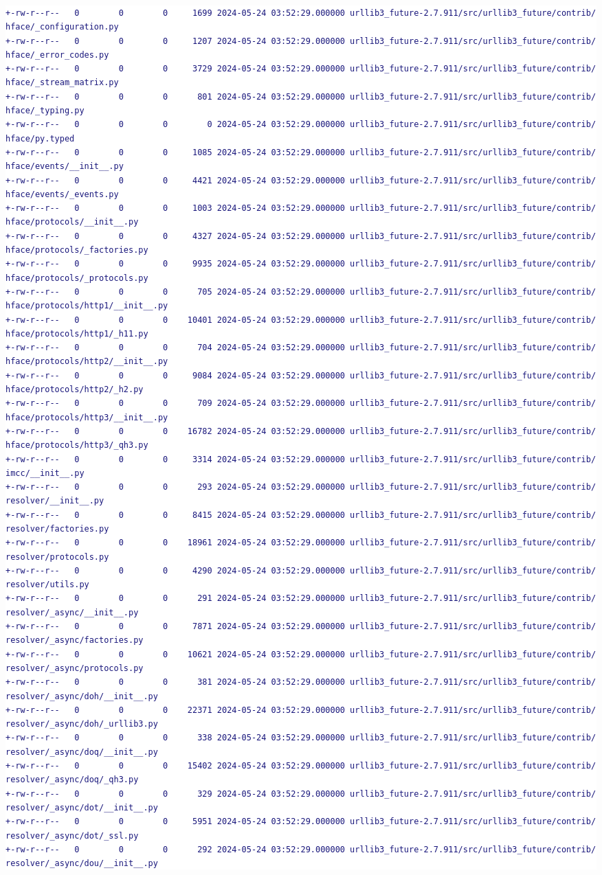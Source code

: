 ```diff
+-rw-r--r--   0        0        0     1699 2024-05-24 03:52:29.000000 urllib3_future-2.7.911/src/urllib3_future/contrib/hface/_configuration.py
+-rw-r--r--   0        0        0     1207 2024-05-24 03:52:29.000000 urllib3_future-2.7.911/src/urllib3_future/contrib/hface/_error_codes.py
+-rw-r--r--   0        0        0     3729 2024-05-24 03:52:29.000000 urllib3_future-2.7.911/src/urllib3_future/contrib/hface/_stream_matrix.py
+-rw-r--r--   0        0        0      801 2024-05-24 03:52:29.000000 urllib3_future-2.7.911/src/urllib3_future/contrib/hface/_typing.py
+-rw-r--r--   0        0        0        0 2024-05-24 03:52:29.000000 urllib3_future-2.7.911/src/urllib3_future/contrib/hface/py.typed
+-rw-r--r--   0        0        0     1085 2024-05-24 03:52:29.000000 urllib3_future-2.7.911/src/urllib3_future/contrib/hface/events/__init__.py
+-rw-r--r--   0        0        0     4421 2024-05-24 03:52:29.000000 urllib3_future-2.7.911/src/urllib3_future/contrib/hface/events/_events.py
+-rw-r--r--   0        0        0     1003 2024-05-24 03:52:29.000000 urllib3_future-2.7.911/src/urllib3_future/contrib/hface/protocols/__init__.py
+-rw-r--r--   0        0        0     4327 2024-05-24 03:52:29.000000 urllib3_future-2.7.911/src/urllib3_future/contrib/hface/protocols/_factories.py
+-rw-r--r--   0        0        0     9935 2024-05-24 03:52:29.000000 urllib3_future-2.7.911/src/urllib3_future/contrib/hface/protocols/_protocols.py
+-rw-r--r--   0        0        0      705 2024-05-24 03:52:29.000000 urllib3_future-2.7.911/src/urllib3_future/contrib/hface/protocols/http1/__init__.py
+-rw-r--r--   0        0        0    10401 2024-05-24 03:52:29.000000 urllib3_future-2.7.911/src/urllib3_future/contrib/hface/protocols/http1/_h11.py
+-rw-r--r--   0        0        0      704 2024-05-24 03:52:29.000000 urllib3_future-2.7.911/src/urllib3_future/contrib/hface/protocols/http2/__init__.py
+-rw-r--r--   0        0        0     9084 2024-05-24 03:52:29.000000 urllib3_future-2.7.911/src/urllib3_future/contrib/hface/protocols/http2/_h2.py
+-rw-r--r--   0        0        0      709 2024-05-24 03:52:29.000000 urllib3_future-2.7.911/src/urllib3_future/contrib/hface/protocols/http3/__init__.py
+-rw-r--r--   0        0        0    16782 2024-05-24 03:52:29.000000 urllib3_future-2.7.911/src/urllib3_future/contrib/hface/protocols/http3/_qh3.py
+-rw-r--r--   0        0        0     3314 2024-05-24 03:52:29.000000 urllib3_future-2.7.911/src/urllib3_future/contrib/imcc/__init__.py
+-rw-r--r--   0        0        0      293 2024-05-24 03:52:29.000000 urllib3_future-2.7.911/src/urllib3_future/contrib/resolver/__init__.py
+-rw-r--r--   0        0        0     8415 2024-05-24 03:52:29.000000 urllib3_future-2.7.911/src/urllib3_future/contrib/resolver/factories.py
+-rw-r--r--   0        0        0    18961 2024-05-24 03:52:29.000000 urllib3_future-2.7.911/src/urllib3_future/contrib/resolver/protocols.py
+-rw-r--r--   0        0        0     4290 2024-05-24 03:52:29.000000 urllib3_future-2.7.911/src/urllib3_future/contrib/resolver/utils.py
+-rw-r--r--   0        0        0      291 2024-05-24 03:52:29.000000 urllib3_future-2.7.911/src/urllib3_future/contrib/resolver/_async/__init__.py
+-rw-r--r--   0        0        0     7871 2024-05-24 03:52:29.000000 urllib3_future-2.7.911/src/urllib3_future/contrib/resolver/_async/factories.py
+-rw-r--r--   0        0        0    10621 2024-05-24 03:52:29.000000 urllib3_future-2.7.911/src/urllib3_future/contrib/resolver/_async/protocols.py
+-rw-r--r--   0        0        0      381 2024-05-24 03:52:29.000000 urllib3_future-2.7.911/src/urllib3_future/contrib/resolver/_async/doh/__init__.py
+-rw-r--r--   0        0        0    22371 2024-05-24 03:52:29.000000 urllib3_future-2.7.911/src/urllib3_future/contrib/resolver/_async/doh/_urllib3.py
+-rw-r--r--   0        0        0      338 2024-05-24 03:52:29.000000 urllib3_future-2.7.911/src/urllib3_future/contrib/resolver/_async/doq/__init__.py
+-rw-r--r--   0        0        0    15402 2024-05-24 03:52:29.000000 urllib3_future-2.7.911/src/urllib3_future/contrib/resolver/_async/doq/_qh3.py
+-rw-r--r--   0        0        0      329 2024-05-24 03:52:29.000000 urllib3_future-2.7.911/src/urllib3_future/contrib/resolver/_async/dot/__init__.py
+-rw-r--r--   0        0        0     5951 2024-05-24 03:52:29.000000 urllib3_future-2.7.911/src/urllib3_future/contrib/resolver/_async/dot/_ssl.py
+-rw-r--r--   0        0        0      292 2024-05-24 03:52:29.000000 urllib3_future-2.7.911/src/urllib3_future/contrib/resolver/_async/dou/__init__.py
```